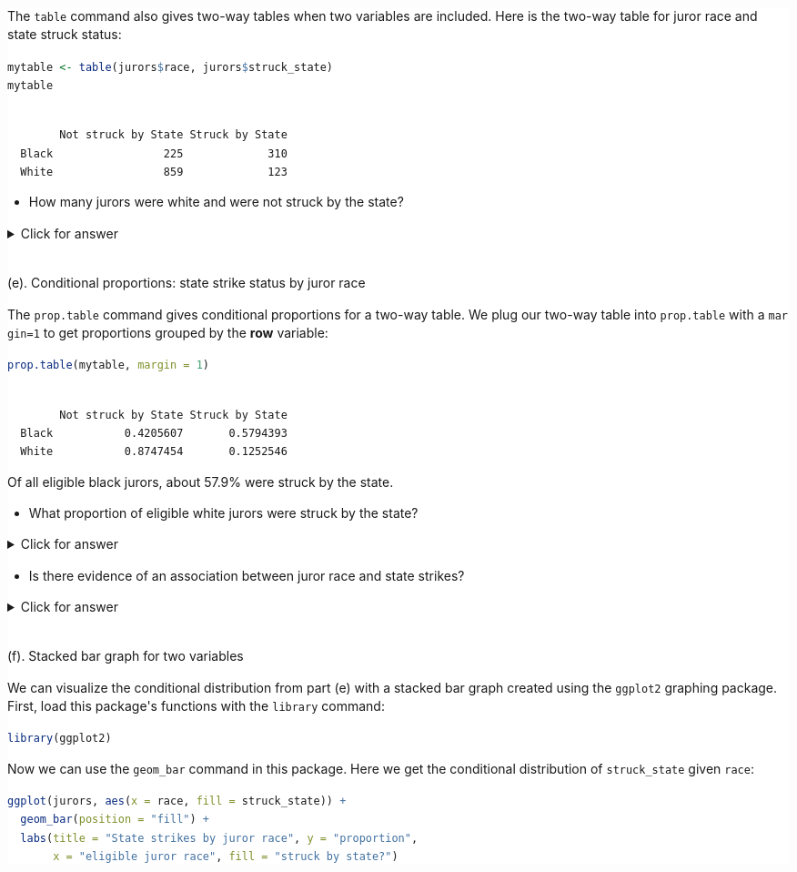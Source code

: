 The `table` command also gives two-way tables when two variables are included. Here is the two-way table for juror race and state struck status:


```r
mytable <- table(jurors$race, jurors$struck_state)
mytable
```

```
       
        Not struck by State Struck by State
  Black                 225             310
  White                 859             123
```
- How many jurors were white and were not struck by the state?

<details><summary><red>Click for answer</red></summary></details>
<br>

(e). Conditional proportions: state strike status by juror race

The `prop.table` command gives conditional proportions for a two-way table. We plug our two-way table into `prop.table` with a `margin=1` to get proportions grouped by the **row** variable:


```r
prop.table(mytable, margin = 1)
```

```
       
        Not struck by State Struck by State
  Black           0.4205607       0.5794393
  White           0.8747454       0.1252546
```

Of all eligible black jurors, about 57.9% were struck by the state.

- What proportion of eligible white jurors were struck by the state?

<details><summary><red>Click for answer</red></summary></details>

- Is there evidence of an association between juror race and state strikes?

<details><summary><red>Click for answer</red></summary></details><br>

(f). Stacked bar graph for two variables

We can visualize the conditional distribution from part (e) with a stacked bar graph created using the `ggplot2` graphing package. First, load this package's functions with the `library` command:


```r
library(ggplot2)
```

Now we can use the `geom_bar` command in this package. Here we get the conditional distribution of `struck_state` given `race`:


```r
ggplot(jurors, aes(x = race, fill = struck_state)) + 
  geom_bar(position = "fill") + 
  labs(title = "State strikes by juror race", y = "proportion", 
       x = "eligible juror race", fill = "struck by state?")
```
